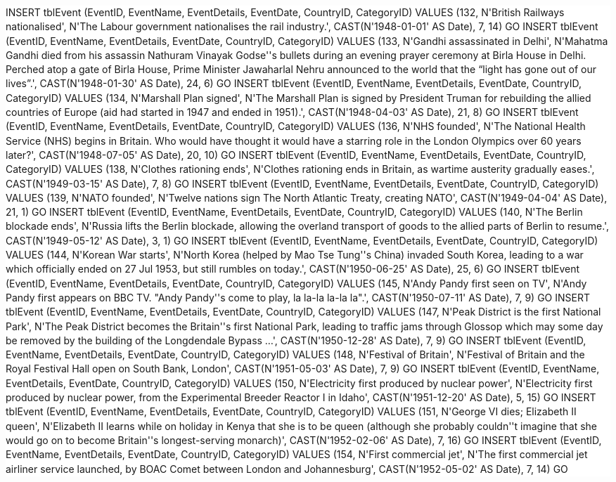 INSERT tblEvent (EventID, EventName, EventDetails, EventDate, CountryID, CategoryID) VALUES (132, N'British Railways nationalised', N'The Labour government nationalises the rail industry.', CAST(N'1948-01-01' AS Date), 7, 14)
GO
INSERT tblEvent (EventID, EventName, EventDetails, EventDate, CountryID, CategoryID) VALUES (133, N'Gandhi assassinated in Delhi', N'Mahatma Gandhi died from his assassin Nathuram Vinayak Godse''s bullets during an evening prayer ceremony at Birla House in Delhi. Perched atop a gate of Birla House, Prime Minister Jawaharlal Nehru announced to the world that the “light has gone out of our lives”.', CAST(N'1948-01-30' AS Date), 24, 6)
GO
INSERT tblEvent (EventID, EventName, EventDetails, EventDate, CountryID, CategoryID) VALUES (134, N'Marshall Plan signed', N'The Marshall Plan is signed by President Truman for rebuilding the allied countries of Europe (aid had started in 1947 and ended in 1951).', CAST(N'1948-04-03' AS Date), 21, 8)
GO
INSERT tblEvent (EventID, EventName, EventDetails, EventDate, CountryID, CategoryID) VALUES (136, N'NHS founded', N'The National Health Service (NHS) begins in Britain.  Who would have thought it would have a starring role in the London Olympics over 60 years later?', CAST(N'1948-07-05' AS Date), 20, 10)
GO
INSERT tblEvent (EventID, EventName, EventDetails, EventDate, CountryID, CategoryID) VALUES (138, N'Clothes rationing ends', N'Clothes rationing ends in Britain, as wartime austerity gradually eases.', CAST(N'1949-03-15' AS Date), 7, 8)
GO
INSERT tblEvent (EventID, EventName, EventDetails, EventDate, CountryID, CategoryID) VALUES (139, N'NATO founded', N'Twelve nations sign The North Atlantic Treaty, creating NATO', CAST(N'1949-04-04' AS Date), 21, 1)
GO
INSERT tblEvent (EventID, EventName, EventDetails, EventDate, CountryID, CategoryID) VALUES (140, N'The Berlin blockade ends', N'Russia lifts the Berlin blockade, allowing the overland transport of goods to the allied parts of Berlin to resume.', CAST(N'1949-05-12' AS Date), 3, 1)
GO
INSERT tblEvent (EventID, EventName, EventDetails, EventDate, CountryID, CategoryID) VALUES (144, N'Korean War starts', N'North Korea (helped by Mao Tse Tung''s China) invaded South Korea, leading to a war which officially ended on 27 Jul 1953, but still rumbles on today.', CAST(N'1950-06-25' AS Date), 25, 6)
GO
INSERT tblEvent (EventID, EventName, EventDetails, EventDate, CountryID, CategoryID) VALUES (145, N'Andy Pandy first seen on TV', N'Andy Pandy first appears on BBC TV.  "Andy Pandy''s come to play, la la-la la-la la".', CAST(N'1950-07-11' AS Date), 7, 9)
GO
INSERT tblEvent (EventID, EventName, EventDetails, EventDate, CountryID, CategoryID) VALUES (147, N'Peak District is the first National Park', N'The Peak District becomes the Britain''s first National Park, leading to traffic jams through Glossop which may some day be removed by the building of the Longdendale Bypass …', CAST(N'1950-12-28' AS Date), 7, 9)
GO
INSERT tblEvent (EventID, EventName, EventDetails, EventDate, CountryID, CategoryID) VALUES (148, N'Festival of Britain', N'Festival of Britain and the Royal Festival Hall open on South Bank, London', CAST(N'1951-05-03' AS Date), 7, 9)
GO
INSERT tblEvent (EventID, EventName, EventDetails, EventDate, CountryID, CategoryID) VALUES (150, N'Electricity first produced by nuclear power', N'Electricity first produced by nuclear power, from the Experimental Breeder Reactor I in Idaho', CAST(N'1951-12-20' AS Date), 5, 15)
GO
INSERT tblEvent (EventID, EventName, EventDetails, EventDate, CountryID, CategoryID) VALUES (151, N'George VI dies; Elizabeth II queen', N'Elizabeth II learns while on holiday in Kenya that she is to be queen (although she probably couldn''t imagine that she would go on to become Britain''s longest-serving monarch)', CAST(N'1952-02-06' AS Date), 7, 16)
GO
INSERT tblEvent (EventID, EventName, EventDetails, EventDate, CountryID, CategoryID) VALUES (154, N'First commercial jet', N'The first commercial jet airliner service launched, by BOAC Comet between London and Johannesburg', CAST(N'1952-05-02' AS Date), 7, 14)
GO